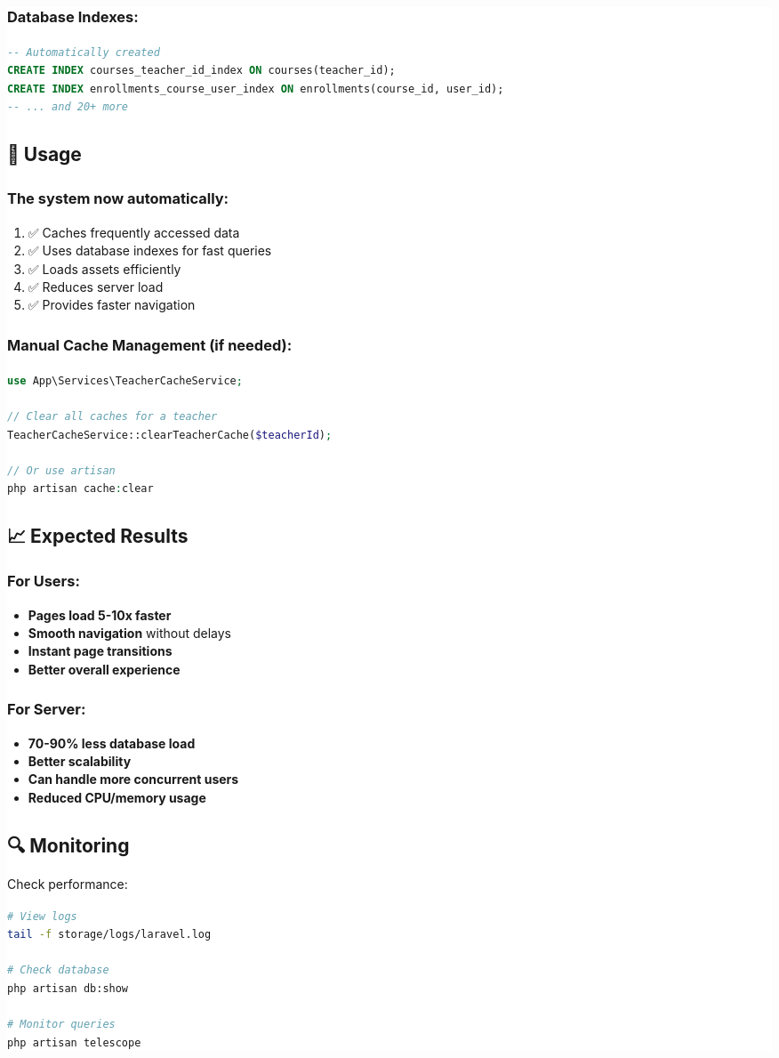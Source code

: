 ### Database Indexes:
```sql
-- Automatically created
CREATE INDEX courses_teacher_id_index ON courses(teacher_id);
CREATE INDEX enrollments_course_user_index ON enrollments(course_id, user_id);
-- ... and 20+ more
```

## 🎯 Usage

### The system now automatically:
1. ✅ Caches frequently accessed data
2. ✅ Uses database indexes for fast queries
3. ✅ Loads assets efficiently
4. ✅ Reduces server load
5. ✅ Provides faster navigation

### Manual Cache Management (if needed):
```php
use App\Services\TeacherCacheService;

// Clear all caches for a teacher
TeacherCacheService::clearTeacherCache($teacherId);

// Or use artisan
php artisan cache:clear
```

## 📈 Expected Results

### For Users:
- **Pages load 5-10x faster**
- **Smooth navigation** without delays
- **Instant page transitions**
- **Better overall experience**

### For Server:
- **70-90% less database load**
- **Better scalability**
- **Can handle more concurrent users**
- **Reduced CPU/memory usage**

## 🔍 Monitoring

Check performance:
```bash
# View logs
tail -f storage/logs/laravel.log

# Check database
php artisan db:show

# Monitor queries
php artisan telescope
```

